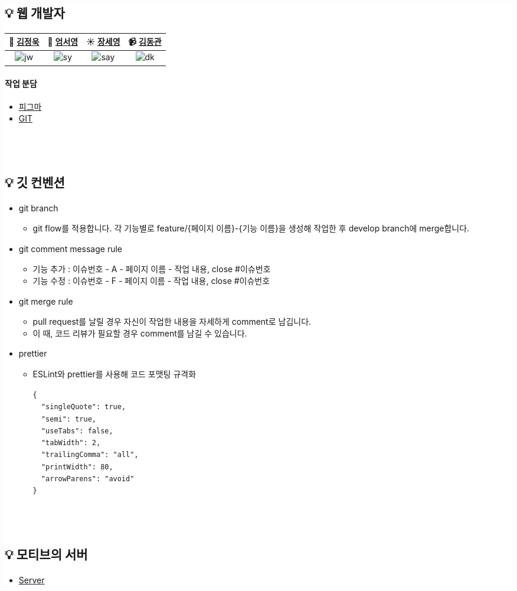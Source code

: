 ## 💡 웹 개발자

|                                 **🎩 [김정욱](https://github.com/neity16)**                                  |                                **🐧 [엄서영](https://github.com/tjdud0123)**                                 |                                 **☀️ [장세영](https://github.com/Say-young)**                                 |                                **📹 [김동관](https://github.com/dk-master)**                                 |
| :----------------------------------------------------------------------------------------------------------: | :----------------------------------------------------------------------------------------------------------: | :-----------------------------------------------------------------------------------------------------------: | :----------------------------------------------------------------------------------------------------------: |
| ![jw](https://user-images.githubusercontent.com/55133871/103453540-80c9d280-4d1e-11eb-8f0d-552e910ab104.png) | ![sy](https://user-images.githubusercontent.com/55133871/103453538-7f98a580-4d1e-11eb-9279-5e5ed547315e.png) | ![say](https://user-images.githubusercontent.com/55133871/103453542-81626900-4d1e-11eb-9333-e8ae0f06fe3b.png) | ![dk](https://user-images.githubusercontent.com/55133871/103453539-80c9d280-4d1e-11eb-9e9f-0c386fe2ab2f.png) |

#### 작업 분담

- [피그마](https://www.figma.com/file/CW3Z0fEkW4rJTfqvJ8GP2k/Motiiv-Kanban-Board?node-id=0%3A1)
- [GIT](https://github.com/Motiiv/motiiv-front/projects/1)

<br>
<br>

## 💡 깃 컨벤션

- git branch

  - git flow를 적용합니다. 각 기능별로 feature/{페이지 이름}-{기능 이름}을 생성해 작업한 후 develop branch에 merge합니다.

- git comment message rule

  - 기능 추가 : 이슈번호 - A - 페이지 이름 - 작업 내용, close #이슈번호
  - 기능 수정 : 이슈번호 - F - 페이지 이름 - 작업 내용, close #이슈번호

- git merge rule
  - pull request를 날릴 경우 자신이 작업한 내용을 자세하게 comment로 남깁니다.
  - 이 때, 코드 리뷰가 필요할 경우 comment를 남길 수 있습니다.
- prettier

  - ESLint와 prettier를 사용해 코드 포맷팅 규격화
    <br>

        {
          "singleQuote": true,
          "semi": true,
          "useTabs": false,
          "tabWidth": 2,
          "trailingComma": "all",
          "printWidth": 80,
          "arrowParens": "avoid"
        }

<br>
<br>

## 💡 모티브의 서버

- [Server](https://github.com/Motiiv/motiiv-server)
